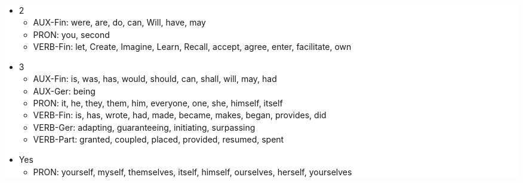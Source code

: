   </td>
</tr>
<tr>
  <td width="20%" valign="top">

  </td>
  <td width="20%" valign="top">

  </td>
  <td width="20%" valign="top">

  </td>
  <td width="20%" valign="top">

  </td>
  <td width="20%" valign="top">
  <ul>
    <li>2
      <ul>
        <li>AUX-Fin: were, are, do, can, Will, have, may</li>
        <li>PRON: you, second</li>
        <li>VERB-Fin: let, Create, Imagine, Learn, Recall, accept, agree, enter, facilitate, own</li>
      </ul>
    </li>
  </ul>

  </td>
</tr>
<tr>
  <td width="20%" valign="top">

  </td>
  <td width="20%" valign="top">

  </td>
  <td width="20%" valign="top">

  </td>
  <td width="20%" valign="top">

  </td>
  <td width="20%" valign="top">
  <ul>
    <li>3
      <ul>
        <li>AUX-Fin: is, was, has, would, should, can, shall, will, may, had</li>
        <li>AUX-Ger: being</li>
        <li>PRON: it, he, they, them, him, everyone, one, she, himself, itself</li>
        <li>VERB-Fin: is, has, wrote, had, made, became, makes, began, provides, did</li>
        <li>VERB-Ger: adapting, guaranteeing, initiating, surpassing</li>
        <li>VERB-Part: granted, coupled, placed, provided, resumed, spent</li>
      </ul>
    </li>
  </ul>

  </td>
</tr>
<tr>
  <td width="20%" valign="top">
  <ul>
    <li>Yes
      <ul>
        <li>PRON: yourself, myself, themselves, itself, himself, ourselves, herself, yourselves</li>
      </ul>
    </li>
  </ul>
